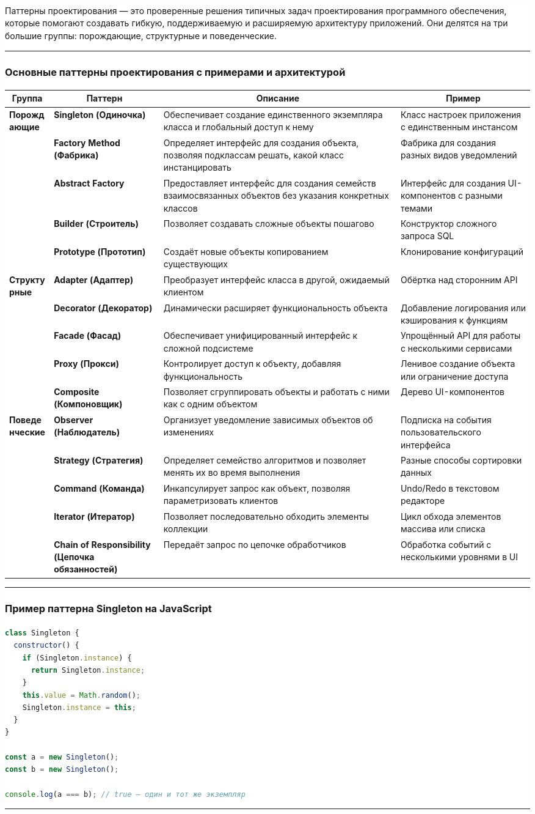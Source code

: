 Паттерны проектирования — это проверенные решения типичных задач проектирования программного обеспечения, которые помогают создавать гибкую, поддерживаемую и расширяемую архитектуру приложений. Они делятся на три большие группы: порождающие, структурные и поведенческие.

---

### Основные паттерны проектирования с примерами и архитектурой

| Группа            | Паттерн                                            | Описание                                                                                               | Пример                                                 |
| ----------------- | -------------------------------------------------- | ------------------------------------------------------------------------------------------------------ | ------------------------------------------------------ |
| **Порождающие**   | **Singleton (Одиночка)**                           | Обеспечивает создание единственного экземпляра класса и глобальный доступ к нему                       | Класс настроек приложения с единственным инстансом     |
|                   | **Factory Method (Фабрика)**                       | Определяет интерфейс для создания объекта, позволяя подклассам решать, какой класс инстанцировать      | Фабрика для создания разных видов уведомлений          |
|                   | **Abstract Factory**                               | Предоставляет интерфейс для создания семейств взаимосвязанных объектов без указания конкретных классов | Интерфейс для создания UI-компонентов с разными темами |
|                   | **Builder (Строитель)**                            | Позволяет создавать сложные объекты пошагово                                                           | Конструктор сложного запроса SQL                       |
|                   | **Prototype (Прототип)**                           | Создаёт новые объекты копированием существующих                                                        | Клонирование конфигураций                              |
| **Структурные**   | **Adapter (Адаптер)**                              | Преобразует интерфейс класса в другой, ожидаемый клиентом                                              | Обёртка над сторонним API                              |
|                   | **Decorator (Декоратор)**                          | Динамически расширяет функциональность объекта                                                         | Добавление логирования или кэширования к функциям      |
|                   | **Facade (Фасад)**                                 | Обеспечивает унифицированный интерфейс к сложной подсистеме                                            | Упрощённый API для работы с несколькими сервисами      |
|                   | **Proxy (Прокси)**                                 | Контролирует доступ к объекту, добавляя функциональность                                               | Ленивое создание объекта или ограничение доступа       |
|                   | **Composite (Компоновщик)**                        | Позволяет сгруппировать объекты и работать с ними как с одним объектом                                 | Дерево UI-компонентов                                  |
| **Поведенческие** | **Observer (Наблюдатель)**                         | Организует уведомление зависимых объектов об изменениях                                                | Подписка на события пользовательского интерфейса       |
|                   | **Strategy (Стратегия)**                           | Определяет семейство алгоритмов и позволяет менять их во время выполнения                              | Разные способы сортировки данных                       |
|                   | **Command (Команда)**                              | Инкапсулирует запрос как объект, позволяя параметризовать клиентов                                     | Undo/Redo в текстовом редакторе                        |
|                   | **Iterator (Итератор)**                            | Позволяет последовательно обходить элементы коллекции                                                  | Цикл обхода элементов массива или списка               |
|                   | **Chain of Responsibility (Цепочка обязанностей)** | Передаёт запрос по цепочке обработчиков                                                                | Обработка событий с несколькими уровнями в UI          |

---

### Пример паттерна Singleton на JavaScript

```js
class Singleton {
  constructor() {
    if (Singleton.instance) {
      return Singleton.instance;
    }
    this.value = Math.random();
    Singleton.instance = this;
  }
}

const a = new Singleton();
const b = new Singleton();

console.log(a === b); // true — один и тот же экземпляр
```

---